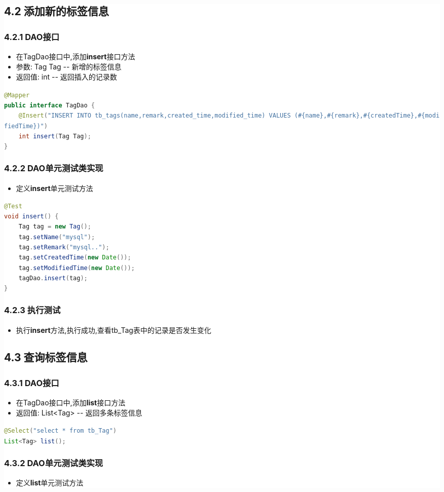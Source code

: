 ## 4.2 添加新的标签信息

### 4.2.1 DAO接口

- 在TagDao接口中,添加**insert**接口方法
- 参数: Tag Tag -- 新增的标签信息
- 返回值: int -- 返回插入的记录数

```java
@Mapper
public interface TagDao {
    @Insert("INSERT INTO tb_tags(name,remark,created_time,modified_time) VALUES (#{name},#{remark},#{createdTime},#{modifiedTime})")
    int insert(Tag Tag);
}
```

### 4.2.2 DAO单元测试类实现

- 定义**insert**单元测试方法

```java
@Test
void insert() {
    Tag tag = new Tag();
    tag.setName("mysql");
    tag.setRemark("mysql..");
    tag.setCreatedTime(new Date());
    tag.setModifiedTime(new Date());
    tagDao.insert(tag);
}
```

### 4.2.3 执行测试

- 执行**insert**方法,执行成功,查看tb_Tag表中的记录是否发生变化

## 4.3 查询标签信息

### 4.3.1 DAO接口

- 在TagDao接口中,添加**list**接口方法
- 返回值: List\<Tag> -- 返回多条标签信息

```java
@Select("select * from tb_Tag")
List<Tag> list();
```

### 4.3.2 DAO单元测试类实现

- 定义**list**单元测试方法
